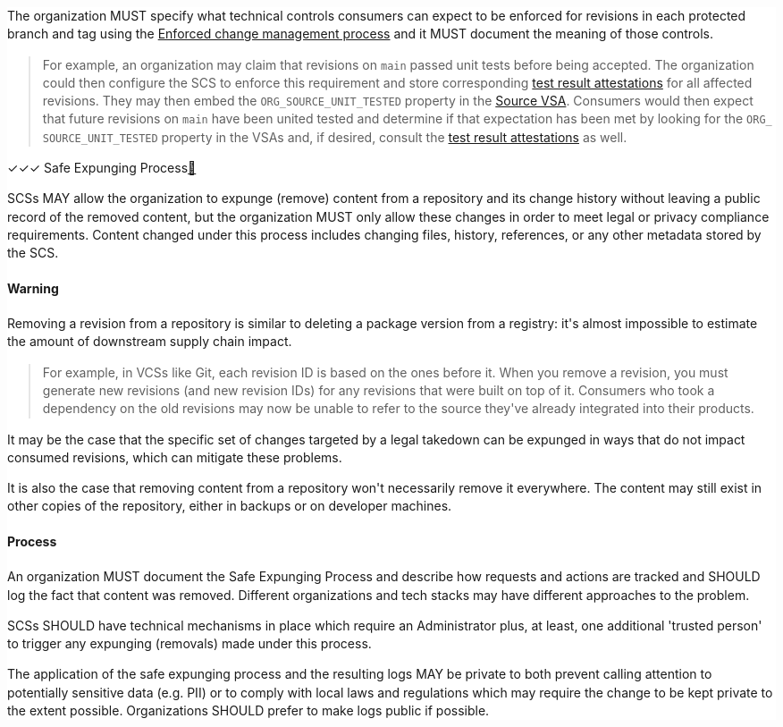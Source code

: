The organization MUST specify what technical controls consumers can expect to be
enforced for revisions in each protected branch and tag using the
[Enforced change management process](#enforced-change-management-process)
and it MUST document the meaning of those controls.

> For example, an organization may claim that revisions on `main` passed unit
tests before being accepted.  The organization could then configure the SCS to
enforce this requirement and store corresponding [test result attestations] for
all affected revisions.  They may then embed the `ORG_SOURCE_UNIT_TESTED`
property in the [Source VSA](#source-verification-summary-attestation). Consumers
would then expect that future revisions on `main` have been united tested and
determine if that expectation has been met by looking for the
`ORG_SOURCE_UNIT_TESTED` property in the VSAs and, if desired, consult the
[test result attestations] as well.

[test result attestations]: https://github.com/in-toto/attestation/blob/main/spec/predicates/test-result.md

<td><td>✓<td>✓<td>✓

<tr id="safe-expunging-process"><td>Safe Expunging Process<a href="#safe-expunging-process">🔗</a><td>

SCSs MAY allow the organization to expunge (remove) content from a repository and its change history without leaving a public record of the removed content,
but the organization MUST only allow these changes in order to meet legal or privacy compliance requirements.
Content changed under this process includes changing files, history, references, or any other metadata stored by the SCS.

#### Warning

Removing a revision from a repository is similar to deleting a package version from a registry: it's almost impossible to estimate the amount of downstream supply chain impact.
> For example, in VCSs like Git, each revision ID is based on the ones before it. When you remove a revision, you must generate new revisions (and new revision IDs) for any revisions that were built on top of it. Consumers who took a dependency on the old revisions may now be unable to refer to the source they've already integrated into their products.

It may be the case that the specific set of changes targeted by a legal takedown can be expunged in ways that do not impact consumed revisions, which can mitigate these problems.

It is also the case that removing content from a repository won't necessarily remove it everywhere.
The content may still exist in other copies of the repository, either in backups or on developer machines.

#### Process

An organization MUST document the Safe Expunging Process and describe how requests and actions are tracked and SHOULD log the fact that content was removed.
Different organizations and tech stacks may have different approaches to the problem.

SCSs SHOULD have technical mechanisms in place which require an Administrator plus, at least, one additional 'trusted person' to trigger any expunging (removals) made under this process.

The application of the safe expunging process and the resulting logs MAY be private to both prevent calling attention to potentially sensitive data (e.g. PII) or to comply with local laws
and regulations which may require the change to be kept private to the extent possible.
Organizations SHOULD prefer to make logs public if possible.


[Organization]: #organization
[^1]: in-toto attestations allow non-cryptographic digest types: https://github.com/in-toto/attestation/blob/main/spec/v1/digest_set.md#supported-algorithms.